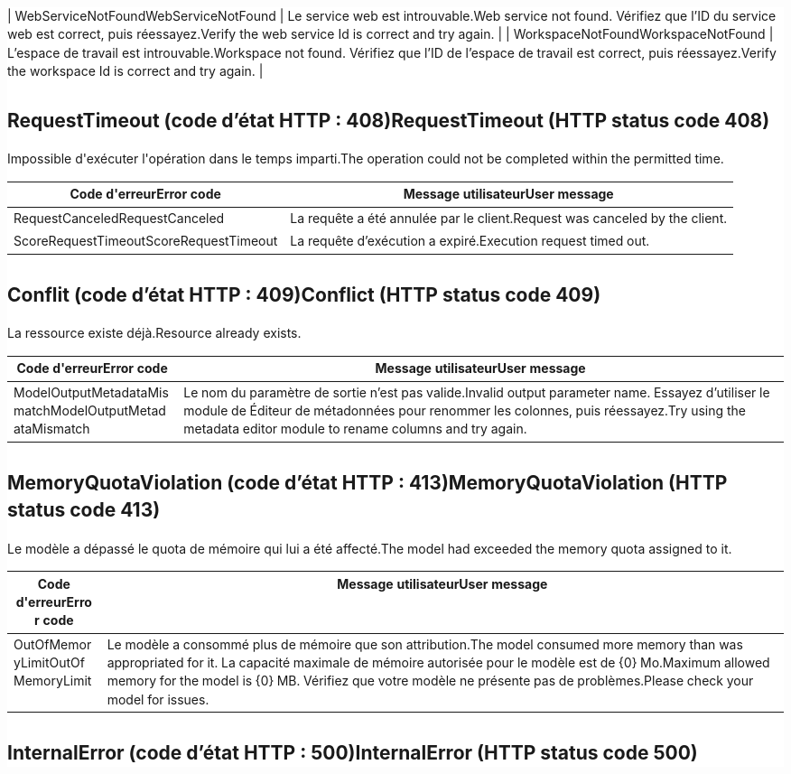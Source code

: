 | <span data-ttu-id="f6be6-307">WebServiceNotFound</span><span class="sxs-lookup"><span data-stu-id="f6be6-307">WebServiceNotFound</span></span> | <span data-ttu-id="f6be6-308">Le service web est introuvable.</span><span class="sxs-lookup"><span data-stu-id="f6be6-308">Web service not found.</span></span> <span data-ttu-id="f6be6-309">Vérifiez que l’ID du service web est correct, puis réessayez.</span><span class="sxs-lookup"><span data-stu-id="f6be6-309">Verify the web service Id is correct and try again.</span></span> |
| <span data-ttu-id="f6be6-310">WorkspaceNotFound</span><span class="sxs-lookup"><span data-stu-id="f6be6-310">WorkspaceNotFound</span></span> | <span data-ttu-id="f6be6-311">L’espace de travail est introuvable.</span><span class="sxs-lookup"><span data-stu-id="f6be6-311">Workspace not found.</span></span> <span data-ttu-id="f6be6-312">Vérifiez que l’ID de l’espace de travail est correct, puis réessayez.</span><span class="sxs-lookup"><span data-stu-id="f6be6-312">Verify the workspace Id is correct and try again.</span></span> |
 
## <a name="requesttimeout-http-status-code-408"></a><span data-ttu-id="f6be6-313">RequestTimeout (code d’état HTTP : 408)</span><span class="sxs-lookup"><span data-stu-id="f6be6-313">RequestTimeout (HTTP status code 408)</span></span>
 
<span data-ttu-id="f6be6-314">Impossible d'exécuter l'opération dans le temps imparti.</span><span class="sxs-lookup"><span data-stu-id="f6be6-314">The operation could not be completed within the permitted time.</span></span>
 
| <span data-ttu-id="f6be6-315">Code d'erreur</span><span class="sxs-lookup"><span data-stu-id="f6be6-315">Error code</span></span> | <span data-ttu-id="f6be6-316">Message utilisateur</span><span class="sxs-lookup"><span data-stu-id="f6be6-316">User message</span></span> |
| ---------- |--------------|
| <span data-ttu-id="f6be6-317">RequestCanceled</span><span class="sxs-lookup"><span data-stu-id="f6be6-317">RequestCanceled</span></span> | <span data-ttu-id="f6be6-318">La requête a été annulée par le client.</span><span class="sxs-lookup"><span data-stu-id="f6be6-318">Request was canceled by the client.</span></span> |
| <span data-ttu-id="f6be6-319">ScoreRequestTimeout</span><span class="sxs-lookup"><span data-stu-id="f6be6-319">ScoreRequestTimeout</span></span> | <span data-ttu-id="f6be6-320">La requête d’exécution a expiré.</span><span class="sxs-lookup"><span data-stu-id="f6be6-320">Execution request timed out.</span></span> |
 
## <a name="conflict-http-status-code-409"></a><span data-ttu-id="f6be6-321">Conflit (code d’état HTTP : 409)</span><span class="sxs-lookup"><span data-stu-id="f6be6-321">Conflict (HTTP status code 409)</span></span>
 
<span data-ttu-id="f6be6-322">La ressource existe déjà.</span><span class="sxs-lookup"><span data-stu-id="f6be6-322">Resource already exists.</span></span>
 
| <span data-ttu-id="f6be6-323">Code d'erreur</span><span class="sxs-lookup"><span data-stu-id="f6be6-323">Error code</span></span> | <span data-ttu-id="f6be6-324">Message utilisateur</span><span class="sxs-lookup"><span data-stu-id="f6be6-324">User message</span></span> |
| ---------- |--------------|
| <span data-ttu-id="f6be6-325">ModelOutputMetadataMismatch</span><span class="sxs-lookup"><span data-stu-id="f6be6-325">ModelOutputMetadataMismatch</span></span> | <span data-ttu-id="f6be6-326">Le nom du paramètre de sortie n’est pas valide.</span><span class="sxs-lookup"><span data-stu-id="f6be6-326">Invalid output parameter name.</span></span> <span data-ttu-id="f6be6-327">Essayez d’utiliser le module de Éditeur de métadonnées pour renommer les colonnes, puis réessayez.</span><span class="sxs-lookup"><span data-stu-id="f6be6-327">Try using the metadata editor module to rename columns and try again.</span></span> |
 
## <a name="memoryquotaviolation-http-status-code-413"></a><span data-ttu-id="f6be6-328">MemoryQuotaViolation (code d’état HTTP : 413)</span><span class="sxs-lookup"><span data-stu-id="f6be6-328">MemoryQuotaViolation (HTTP status code 413)</span></span>
 
<span data-ttu-id="f6be6-329">Le modèle a dépassé le quota de mémoire qui lui a été affecté.</span><span class="sxs-lookup"><span data-stu-id="f6be6-329">The model had exceeded the memory quota assigned to it.</span></span>
 
| <span data-ttu-id="f6be6-330">Code d'erreur</span><span class="sxs-lookup"><span data-stu-id="f6be6-330">Error code</span></span> | <span data-ttu-id="f6be6-331">Message utilisateur</span><span class="sxs-lookup"><span data-stu-id="f6be6-331">User message</span></span> |
| ---------- |--------------|
| <span data-ttu-id="f6be6-332">OutOfMemoryLimit</span><span class="sxs-lookup"><span data-stu-id="f6be6-332">OutOfMemoryLimit</span></span> | <span data-ttu-id="f6be6-333">Le modèle a consommé plus de mémoire que son attribution.</span><span class="sxs-lookup"><span data-stu-id="f6be6-333">The model consumed more memory than was appropriated for it.</span></span> <span data-ttu-id="f6be6-334">La capacité maximale de mémoire autorisée pour le modèle est de {0} Mo.</span><span class="sxs-lookup"><span data-stu-id="f6be6-334">Maximum allowed memory for the model is {0} MB.</span></span> <span data-ttu-id="f6be6-335">Vérifiez que votre modèle ne présente pas de problèmes.</span><span class="sxs-lookup"><span data-stu-id="f6be6-335">Please check your model for issues.</span></span> |
 
## <a name="internalerror-http-status-code-500"></a><span data-ttu-id="f6be6-336">InternalError (code d’état HTTP : 500)</span><span class="sxs-lookup"><span data-stu-id="f6be6-336">InternalError (HTTP status code 500)</span></span>
 